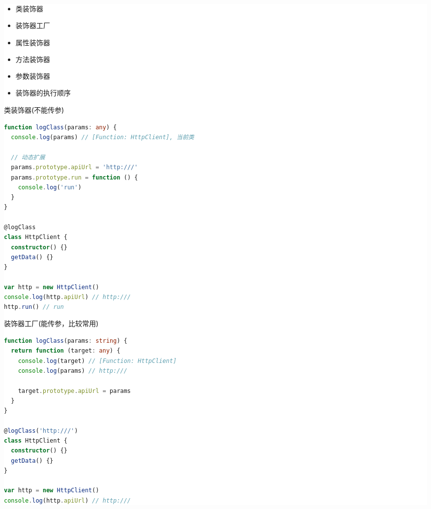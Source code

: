 * 类装饰器

* 装饰器工厂

* 属性装饰器

* 方法装饰器

* 参数装饰器

* 装饰器的执行顺序

类装饰器(不能传参)

```ts
function logClass(params: any) {
  console.log(params) // [Function: HttpClient], 当前类

  // 动态扩展
  params.prototype.apiUrl = 'http:///'
  params.prototype.run = function () {
    console.log('run')
  }
}

@logClass
class HttpClient {
  constructor() {}
  getData() {}
}

var http = new HttpClient()
console.log(http.apiUrl) // http:///
http.run() // run
```

装饰器工厂(能传参，比较常用)

```ts
function logClass(params: string) {
  return function (target: any) {
    console.log(target) // [Function: HttpClient]
    console.log(params) // http:///

    target.prototype.apiUrl = params
  }
}

@logClass('http:///')
class HttpClient {
  constructor() {}
  getData() {}
}

var http = new HttpClient()
console.log(http.apiUrl) // http:///
```


  [index: number]: string